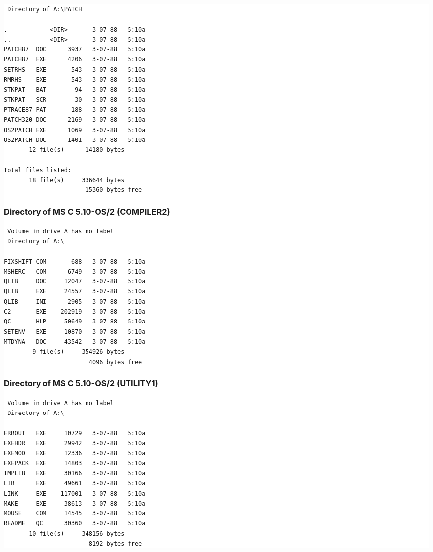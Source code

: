      Directory of A:\PATCH

    .            <DIR>       3-07-88   5:10a
    ..           <DIR>       3-07-88   5:10a
    PATCH87  DOC      3937   3-07-88   5:10a
    PATCH87  EXE      4206   3-07-88   5:10a
    SETRHS   EXE       543   3-07-88   5:10a
    RMRHS    EXE       543   3-07-88   5:10a
    STKPAT   BAT        94   3-07-88   5:10a
    STKPAT   SCR        30   3-07-88   5:10a
    PTRACE87 PAT       188   3-07-88   5:10a
    PATCH320 DOC      2169   3-07-88   5:10a
    OS2PATCH EXE      1069   3-07-88   5:10a
    OS2PATCH DOC      1401   3-07-88   5:10a
           12 file(s)      14180 bytes

    Total files listed:
           18 file(s)     336644 bytes
                           15360 bytes free

### Directory of MS C 5.10-OS/2 (COMPILER2)

     Volume in drive A has no label
     Directory of A:\

    FIXSHIFT COM       688   3-07-88   5:10a
    MSHERC   COM      6749   3-07-88   5:10a
    QLIB     DOC     12047   3-07-88   5:10a
    QLIB     EXE     24557   3-07-88   5:10a
    QLIB     INI      2905   3-07-88   5:10a
    C2       EXE    202919   3-07-88   5:10a
    QC       HLP     50649   3-07-88   5:10a
    SETENV   EXE     10870   3-07-88   5:10a
    MTDYNA   DOC     43542   3-07-88   5:10a
            9 file(s)     354926 bytes
                            4096 bytes free

### Directory of MS C 5.10-OS/2 (UTILITY1)

     Volume in drive A has no label
     Directory of A:\

    ERROUT   EXE     10729   3-07-88   5:10a
    EXEHDR   EXE     29942   3-07-88   5:10a
    EXEMOD   EXE     12336   3-07-88   5:10a
    EXEPACK  EXE     14803   3-07-88   5:10a
    IMPLIB   EXE     30166   3-07-88   5:10a
    LIB      EXE     49661   3-07-88   5:10a
    LINK     EXE    117001   3-07-88   5:10a
    MAKE     EXE     38613   3-07-88   5:10a
    MOUSE    COM     14545   3-07-88   5:10a
    README   QC      30360   3-07-88   5:10a
           10 file(s)     348156 bytes
                            8192 bytes free

